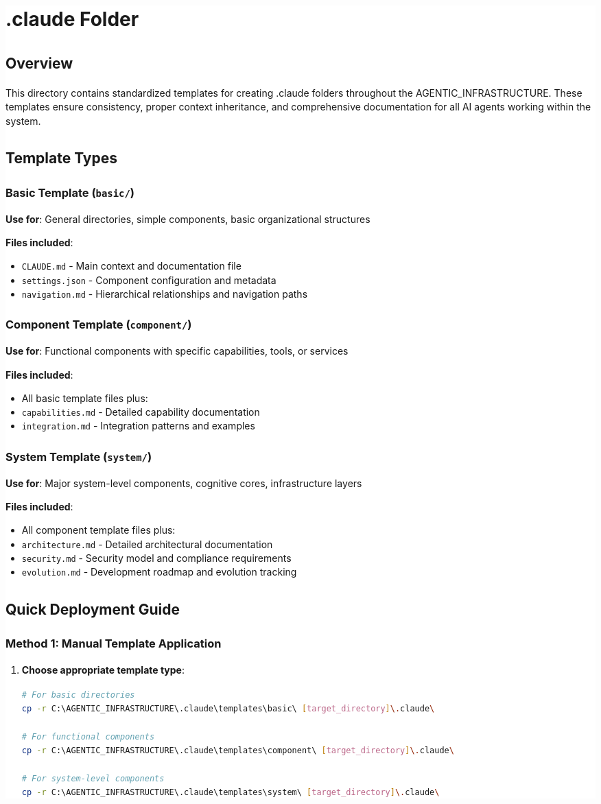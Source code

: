 # .claude Folder

## Overview

This directory contains standardized templates for creating .claude folders throughout the AGENTIC_INFRASTRUCTURE. These templates ensure consistency, proper context inheritance, and comprehensive documentation for all AI agents working within the system.

## Template Types

### Basic Template (`basic/`)
**Use for**: General directories, simple components, basic organizational structures

**Files included**:
- `CLAUDE.md` - Main context and documentation file
- `settings.json` - Component configuration and metadata
- `navigation.md` - Hierarchical relationships and navigation paths

### Component Template (`component/`)
**Use for**: Functional components with specific capabilities, tools, or services

**Files included**:
- All basic template files plus:
- `capabilities.md` - Detailed capability documentation
- `integration.md` - Integration patterns and examples

### System Template (`system/`)
**Use for**: Major system-level components, cognitive cores, infrastructure layers

**Files included**:
- All component template files plus:
- `architecture.md` - Detailed architectural documentation
- `security.md` - Security model and compliance requirements
- `evolution.md` - Development roadmap and evolution tracking

## Quick Deployment Guide

### Method 1: Manual Template Application

1. **Choose appropriate template type**:
   ```bash
   # For basic directories
   cp -r C:\AGENTIC_INFRASTRUCTURE\.claude\templates\basic\ [target_directory]\.claude\
   
   # For functional components  
   cp -r C:\AGENTIC_INFRASTRUCTURE\.claude\templates\component\ [target_directory]\.claude\
   
   # For system-level components
   cp -r C:\AGENTIC_INFRASTRUCTURE\.claude\templates\system\ [target_directory]\.claude\
   ```
